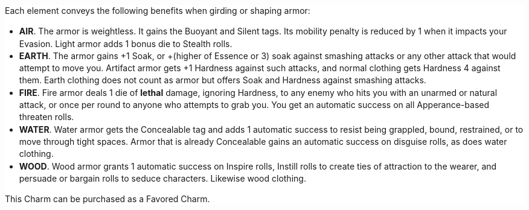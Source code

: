Each element conveys the following benefits when girding or shaping armor:

- **AIR**. The armor is weightless. It gains the Buoyant and Silent tags. Its
  mobility penalty is reduced by 1 when it impacts your Evasion. Light armor
  adds 1 bonus die to Stealth rolls.
- **EARTH**. The armor gains +1 Soak, or +(higher of Essence or 3) soak against
  smashing attacks or any other attack that would attempt to move you. Artifact
  armor gets +1 Hardness against such attacks, and normal clothing gets Hardness
  4 against them. Earth clothing does not count as armor but offers Soak and
  Hardness against smashing attacks.
- **FIRE**. Fire armor deals 1 die of **lethal** damage, ignoring Hardness, to
  any enemy who hits you with an unarmed or natural attack, or once per round to
  anyone who attempts to grab you. You get an automatic success on all
  Apperance-based threaten rolls.
- **WATER**. Water armor gets the Concealable tag and adds 1 automatic success
  to resist being grappled, bound, restrained, or to move through tight spaces.
  Armor that is already Concealable gains an automatic success on disguise
  rolls, as does water clothing.
- **WOOD**. Wood armor grants 1 automatic success on Inspire rolls, Instill
  rolls to create ties of attraction to the wearer, and persuade or bargain
  rolls to seduce characters. Likewise wood clothing.

This Charm can be purchased as a Favored Charm.
